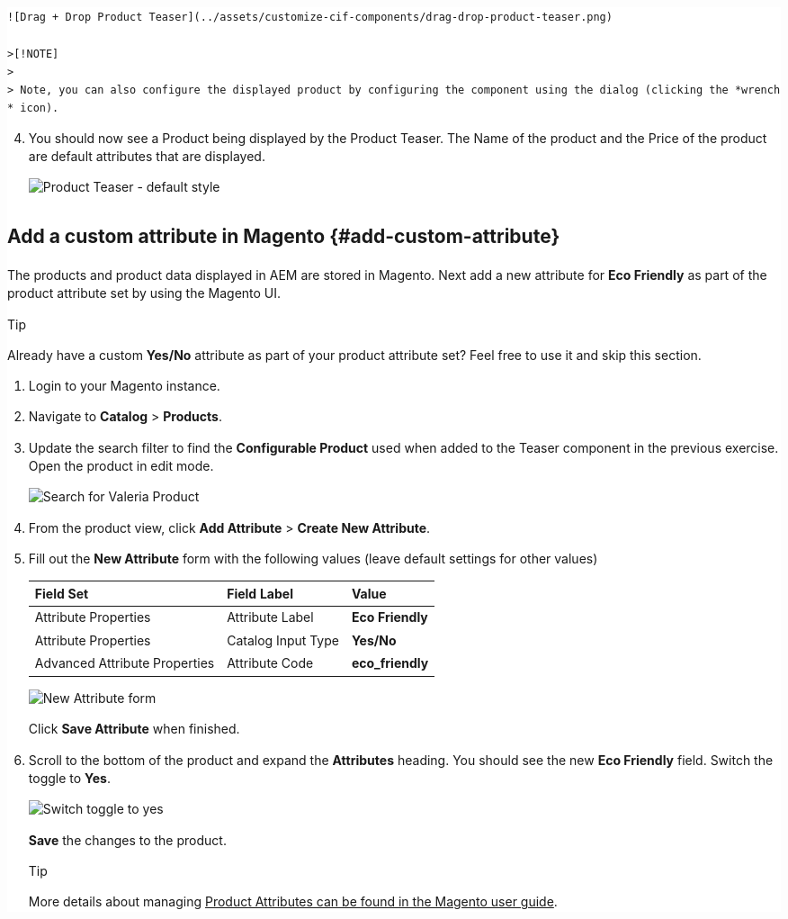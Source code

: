     ![Drag + Drop Product Teaser](../assets/customize-cif-components/drag-drop-product-teaser.png)

    >[!NOTE]
    >
    > Note, you can also configure the displayed product by configuring the component using the dialog (clicking the *wrench* icon).

4. You should now see a Product being displayed by the Product Teaser. The Name of the product and the Price of the product are default attributes that are displayed.

    ![Product Teaser - default style](../assets/customize-cif-components/product-teaser-default-style.png)

## Add a custom attribute in Magento {#add-custom-attribute}

The products and product data displayed in AEM are stored in Magento. Next add a new attribute for **Eco Friendly** as part of the product attribute set by using the Magento UI.

>[!TIP]
>
> Already have a custom **Yes/No** attribute as part of your product attribute set? Feel free to use it and skip this section.

1. Login to your Magento instance.
1. Navigate to **Catalog** > **Products**.
1. Update the search filter to find the **Configurable Product** used when added to the Teaser component in the previous exercise. Open the product in edit mode.

    ![Search for Valeria Product](../assets/customize-cif-components/search-valeria-product.png)

1. From the product view, click **Add Attribute** > **Create New Attribute**.
1. Fill out the **New Attribute** form with the following values (leave default settings for other values)

    | Field Set | Field Label | Value |
    |-----------|-------------|---------|
    | Attribute Properties | Attribute Label | **Eco Friendly** |
    | Attribute Properties | Catalog Input Type | **Yes/No** |
    | Advanced Attribute Properties | Attribute Code | **eco_friendly** |

    ![New Attribute form](../assets/customize-cif-components/attribute-new-form.png)

    Click **Save Attribute** when finished.

1. Scroll to the bottom of the product and expand the **Attributes** heading. You should see the new **Eco Friendly** field. Switch the toggle to **Yes**.

    ![Switch toggle to yes](../assets/customize-cif-components/eco-friendly-toggle-yes.png)

    **Save** the changes to the product.

    >[!TIP]
    >
    > More details about managing [Product Attributes can be found in the Magento user guide](https://docs.magento.com/user-guide/catalog/attribute-best-practices.html).
